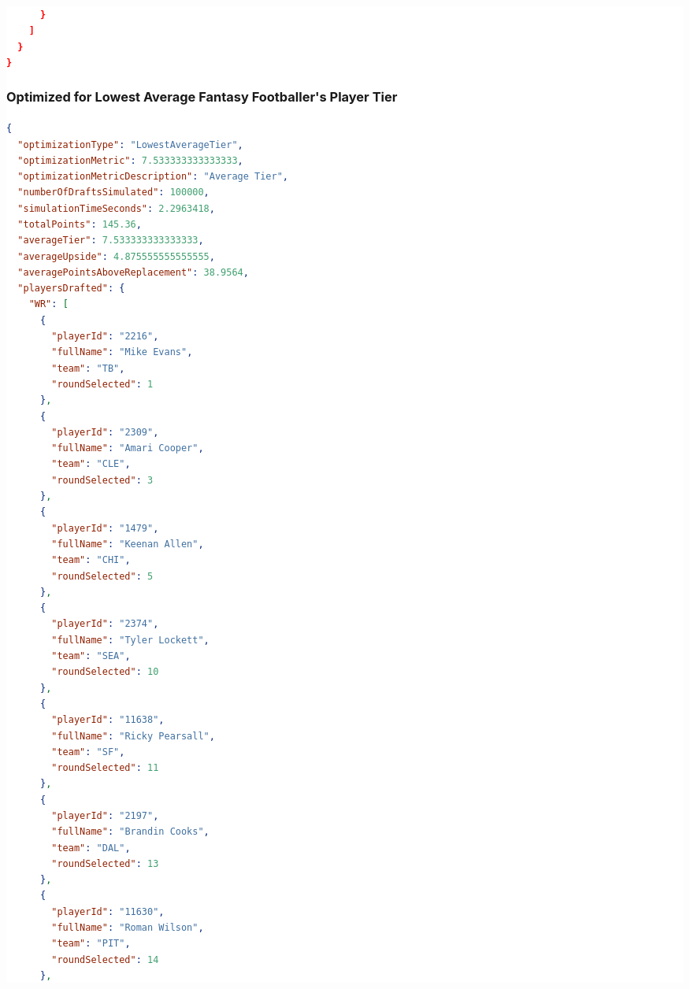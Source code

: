 ```json
      }
    ]
  }
}
```

### Optimized for Lowest Average Fantasy Footballer's Player Tier
```json
{
  "optimizationType": "LowestAverageTier",
  "optimizationMetric": 7.533333333333333,
  "optimizationMetricDescription": "Average Tier",
  "numberOfDraftsSimulated": 100000,
  "simulationTimeSeconds": 2.2963418,
  "totalPoints": 145.36,
  "averageTier": 7.533333333333333,
  "averageUpside": 4.875555555555555,
  "averagePointsAboveReplacement": 38.9564,
  "playersDrafted": {
    "WR": [
      {
        "playerId": "2216",
        "fullName": "Mike Evans",
        "team": "TB",
        "roundSelected": 1
      },
      {
        "playerId": "2309",
        "fullName": "Amari Cooper",
        "team": "CLE",
        "roundSelected": 3
      },
      {
        "playerId": "1479",
        "fullName": "Keenan Allen",
        "team": "CHI",
        "roundSelected": 5
      },
      {
        "playerId": "2374",
        "fullName": "Tyler Lockett",
        "team": "SEA",
        "roundSelected": 10
      },
      {
        "playerId": "11638",
        "fullName": "Ricky Pearsall",
        "team": "SF",
        "roundSelected": 11
      },
      {
        "playerId": "2197",
        "fullName": "Brandin Cooks",
        "team": "DAL",
        "roundSelected": 13
      },
      {
        "playerId": "11630",
        "fullName": "Roman Wilson",
        "team": "PIT",
        "roundSelected": 14
      },
```